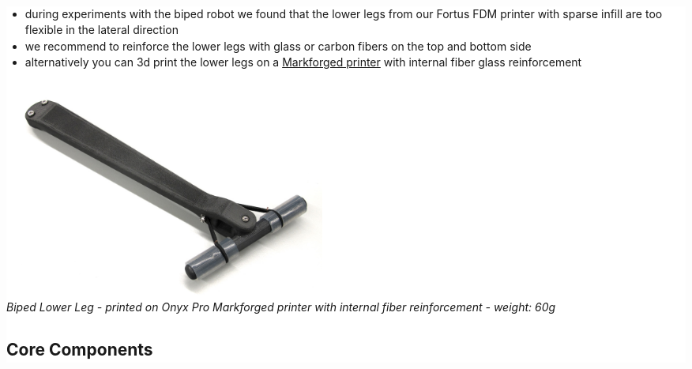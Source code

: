 * during experiments with the biped robot we found that the lower legs from our Fortus FDM printer with sparse infill are too flexible in the lateral direction
* we recommend to reinforce the lower legs with glass or carbon fibers on the top and bottom side
* alternatively you can 3d print the lower legs on a [Markforged printer](https://markforged.com/3d-printers/onyx-pro) with internal fiber glass reinforcement


<img src="images/biped_lower_leg_1.jpg" width="400"> <br>*Biped Lower Leg - printed on Onyx Pro Markforged printer with internal fiber reinforcement - weight: 60g* <br>

## Core Components
